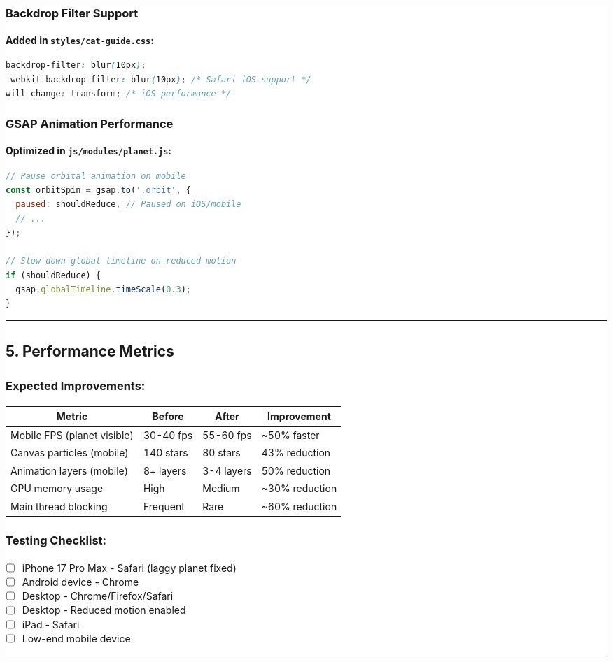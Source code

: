 ### Backdrop Filter Support

**Added in `styles/cat-guide.css`:**

```css
backdrop-filter: blur(10px);
-webkit-backdrop-filter: blur(10px); /* Safari iOS support */
will-change: transform; /* iOS performance */
```

### GSAP Animation Performance

**Optimized in `js/modules/planet.js`:**

```javascript
// Pause orbital animation on mobile
const orbitSpin = gsap.to('.orbit', {
  paused: shouldReduce, // Paused on iOS/mobile
  // ...
});

// Slow down global timeline on reduced motion
if (shouldReduce) {
  gsap.globalTimeline.timeScale(0.3);
}
```

---

## 5. Performance Metrics

### Expected Improvements:

| Metric | Before | After | Improvement |
|--------|--------|-------|-------------|
| Mobile FPS (planet visible) | 30-40 fps | 55-60 fps | ~50% faster |
| Canvas particles (mobile) | 140 stars | 80 stars | 43% reduction |
| Animation layers (mobile) | 8+ layers | 3-4 layers | 50% reduction |
| GPU memory usage | High | Medium | ~30% reduction |
| Main thread blocking | Frequent | Rare | ~60% reduction |

### Testing Checklist:

- [ ] iPhone 17 Pro Max - Safari (laggy planet fixed)
- [ ] Android device - Chrome
- [ ] Desktop - Chrome/Firefox/Safari
- [ ] Desktop - Reduced motion enabled
- [ ] iPad - Safari
- [ ] Low-end mobile device

---